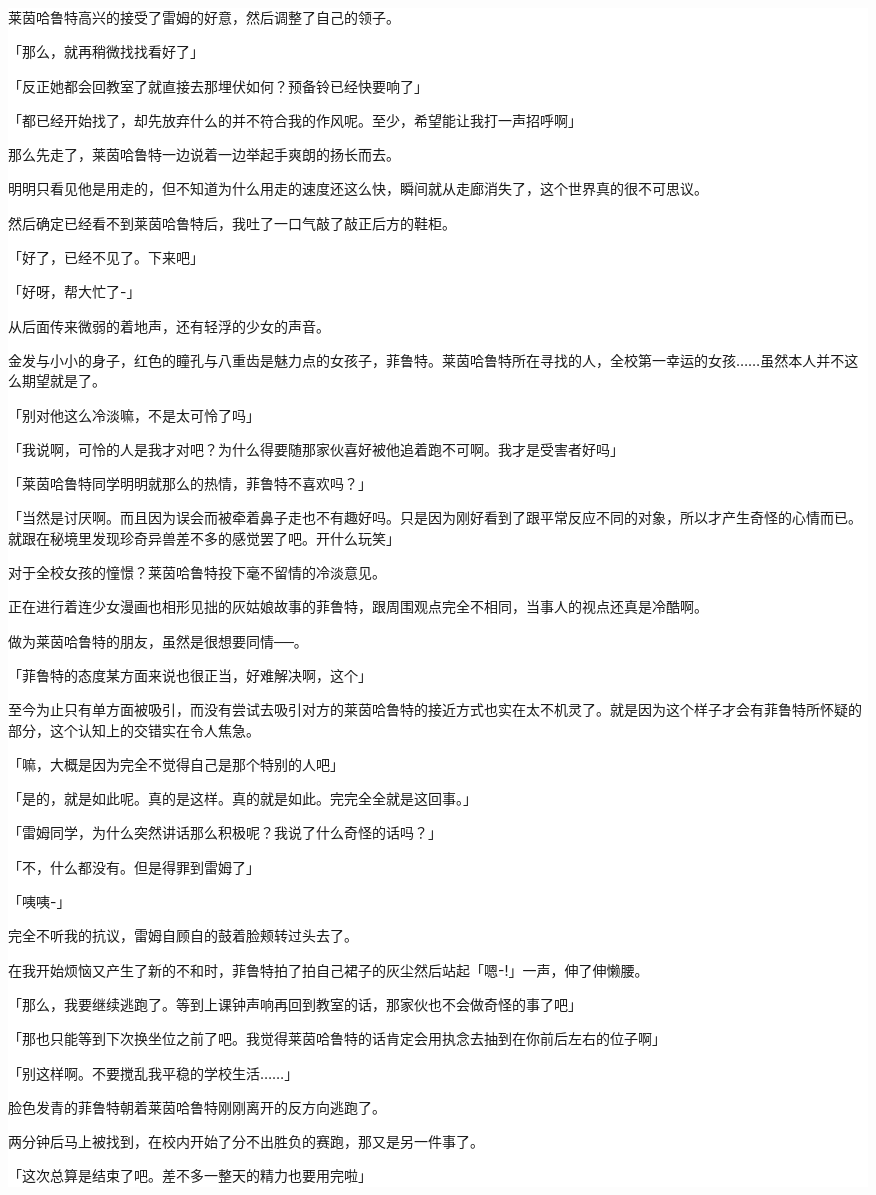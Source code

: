 莱茵哈鲁特高兴的接受了雷姆的好意，然后调整了自己的领子。

「那么，就再稍微找找看好了」

「反正她都会回教室了就直接去那埋伏如何？预备铃已经快要响了」

「都已经开始找了，却先放弃什么的并不符合我的作风呢。至少，希望能让我打一声招呼啊」

那么先走了，莱茵哈鲁特一边说着一边举起手爽朗的扬长而去。

明明只看见他是用走的，但不知道为什么用走的速度还这么快，瞬间就从走廊消失了，这个世界真的很不可思议。

然后确定已经看不到莱茵哈鲁特后，我吐了一口气敲了敲正后方的鞋柜。

「好了，已经不见了。下来吧」

「好呀，帮大忙了-」

从后面传来微弱的着地声，还有轻浮的少女的声音。

金发与小小的身子，红色的瞳孔与八重齿是魅力点的女孩子，菲鲁特。莱茵哈鲁特所在寻找的人，全校第一幸运的女孩……虽然本人并不这么期望就是了。

「别对他这么冷淡嘛，不是太可怜了吗」

「我说啊，可怜的人是我才对吧？为什么得要随那家伙喜好被他追着跑不可啊。我才是受害者好吗」

「莱茵哈鲁特同学明明就那么的热情，菲鲁特不喜欢吗？」

「当然是讨厌啊。而且因为误会而被牵着鼻子走也不有趣好吗。只是因为刚好看到了跟平常反应不同的对象，所以才产生奇怪的心情而已。就跟在秘境里发现珍奇异兽差不多的感觉罢了吧。开什么玩笑」

对于全校女孩的憧憬？莱茵哈鲁特投下毫不留情的冷淡意见。

正在进行着连少女漫画也相形见拙的灰姑娘故事的菲鲁特，跟周围观点完全不相同，当事人的视点还真是冷酷啊。

做为莱茵哈鲁特的朋友，虽然是很想要同情──。

「菲鲁特的态度某方面来说也很正当，好难解决啊，这个」

至今为止只有单方面被吸引，而没有尝试去吸引对方的莱茵哈鲁特的接近方式也实在太不机灵了。就是因为这个样子才会有菲鲁特所怀疑的部分，这个认知上的交错实在令人焦急。

「嘛，大概是因为完全不觉得自己是那个特别的人吧」

「是的，就是如此呢。真的是这样。真的就是如此。完完全全就是这回事。」

「雷姆同学，为什么突然讲话那么积极呢？我说了什么奇怪的话吗？」

「不，什么都没有。但是得罪到雷姆了」

「咦咦-」

完全不听我的抗议，雷姆自顾自的鼓着脸颊转过头去了。

在我开始烦恼又产生了新的不和时，菲鲁特拍了拍自己裙子的灰尘然后站起「嗯-!」一声，伸了伸懒腰。

「那么，我要继续逃跑了。等到上课钟声响再回到教室的话，那家伙也不会做奇怪的事了吧」

「那也只能等到下次换坐位之前了吧。我觉得莱茵哈鲁特的话肯定会用执念去抽到在你前后左右的位子啊」

「别这样啊。不要搅乱我平稳的学校生活……」

脸色发青的菲鲁特朝着莱茵哈鲁特刚刚离开的反方向逃跑了。

两分钟后马上被找到，在校内开始了分不出胜负的赛跑，那又是另一件事了。

「这次总算是结束了吧。差不多一整天的精力也要用完啦」
